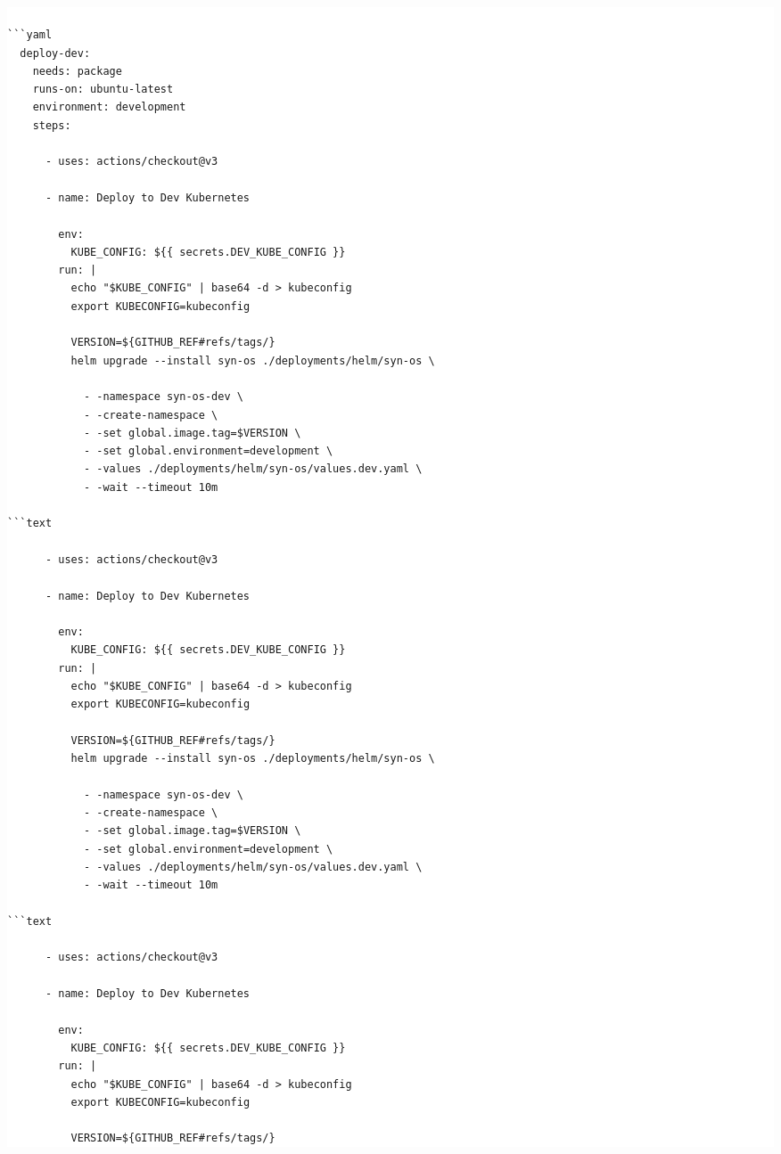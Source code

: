 ```text

```yaml
  deploy-dev:
    needs: package
    runs-on: ubuntu-latest
    environment: development
    steps:

      - uses: actions/checkout@v3

      - name: Deploy to Dev Kubernetes

        env:
          KUBE_CONFIG: ${{ secrets.DEV_KUBE_CONFIG }}
        run: |
          echo "$KUBE_CONFIG" | base64 -d > kubeconfig
          export KUBECONFIG=kubeconfig

          VERSION=${GITHUB_REF#refs/tags/}
          helm upgrade --install syn-os ./deployments/helm/syn-os \

            - -namespace syn-os-dev \
            - -create-namespace \
            - -set global.image.tag=$VERSION \
            - -set global.environment=development \
            - -values ./deployments/helm/syn-os/values.dev.yaml \
            - -wait --timeout 10m

```text

      - uses: actions/checkout@v3

      - name: Deploy to Dev Kubernetes

        env:
          KUBE_CONFIG: ${{ secrets.DEV_KUBE_CONFIG }}
        run: |
          echo "$KUBE_CONFIG" | base64 -d > kubeconfig
          export KUBECONFIG=kubeconfig

          VERSION=${GITHUB_REF#refs/tags/}
          helm upgrade --install syn-os ./deployments/helm/syn-os \

            - -namespace syn-os-dev \
            - -create-namespace \
            - -set global.image.tag=$VERSION \
            - -set global.environment=development \
            - -values ./deployments/helm/syn-os/values.dev.yaml \
            - -wait --timeout 10m

```text

      - uses: actions/checkout@v3

      - name: Deploy to Dev Kubernetes

        env:
          KUBE_CONFIG: ${{ secrets.DEV_KUBE_CONFIG }}
        run: |
          echo "$KUBE_CONFIG" | base64 -d > kubeconfig
          export KUBECONFIG=kubeconfig

          VERSION=${GITHUB_REF#refs/tags/}
```